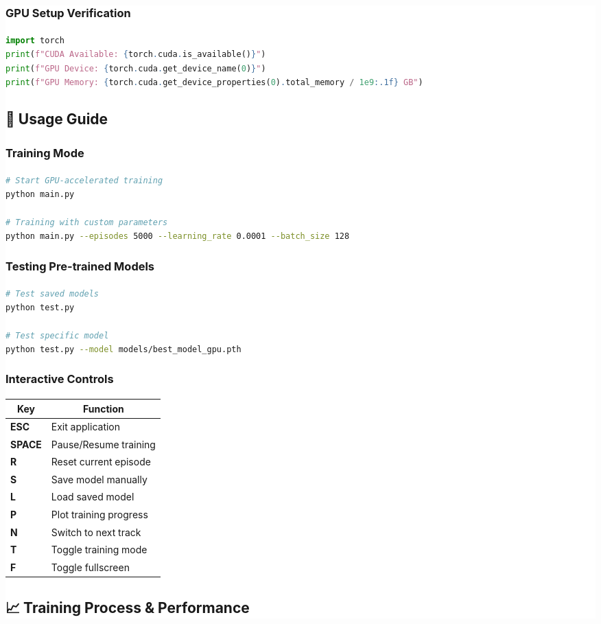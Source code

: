 ### GPU Setup Verification

```python
import torch
print(f"CUDA Available: {torch.cuda.is_available()}")
print(f"GPU Device: {torch.cuda.get_device_name(0)}")
print(f"GPU Memory: {torch.cuda.get_device_properties(0).total_memory / 1e9:.1f} GB")
```

## 🚀 Usage Guide

### Training Mode

```bash
# Start GPU-accelerated training
python main.py

# Training with custom parameters
python main.py --episodes 5000 --learning_rate 0.0001 --batch_size 128
```

### Testing Pre-trained Models

```bash
# Test saved models
python test.py

# Test specific model
python test.py --model models/best_model_gpu.pth
```

### Interactive Controls

| Key       | Function               |
| --------- | ---------------------- |
| **ESC**   | Exit application       |
| **SPACE** | Pause/Resume training  |
| **R**     | Reset current episode  |
| **S**     | Save model manually    |
| **L**     | Load saved model       |
| **P**     | Plot training progress |
| **N**     | Switch to next track   |
| **T**     | Toggle training mode   |
| **F**     | Toggle fullscreen      |

## 📈 Training Process & Performance
